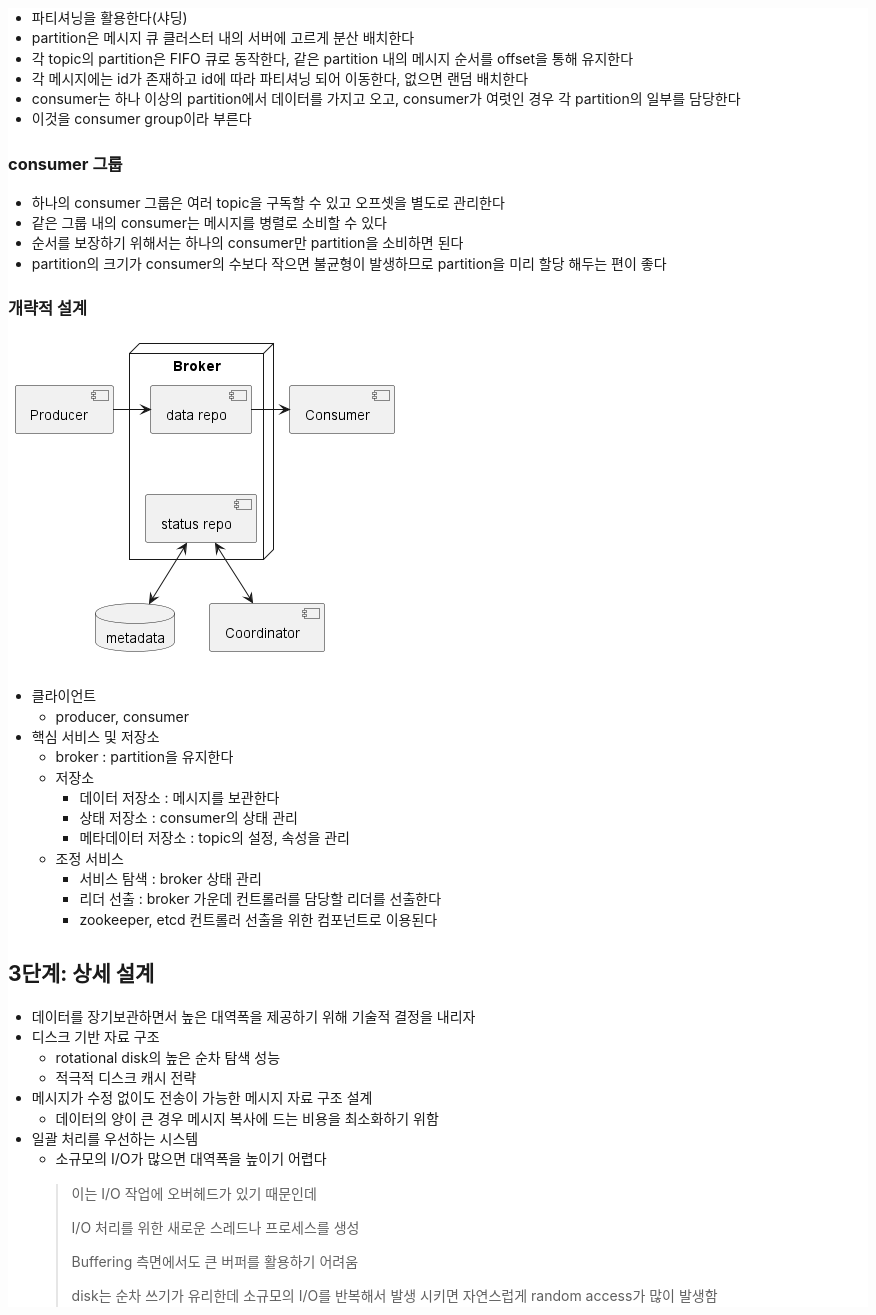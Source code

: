 * 파티셔닝을 활용한다(샤딩)
* partition은 메시지 큐 클러스터 내의 서버에 고르게 분산 배치한다
* 각 topic의 partition은 FIFO 큐로 동작한다, 같은 partition 내의 메시지 순서를 offset을 통해 유지한다
* 각 메시지에는 id가 존재하고 id에 따라 파티셔닝 되어 이동한다, 없으면 랜덤 배치한다
* consumer는 하나 이상의 partition에서 데이터를 가지고 오고, consumer가 여럿인 경우 각 partition의 일부를 담당한다
* 이것을 consumer group이라 부른다

### consumer 그룹
* 하나의 consumer 그룹은 여러 topic을 구독할 수 있고 오프셋을 별도로 관리한다
* 같은 그룹 내의 consumer는 메시지를 병렬로 소비할 수 있다
* 순서를 보장하기 위해서는 하나의 consumer만 partition을 소비하면 된다
* partition의 크기가 consumer의 수보다 작으면 불균형이 발생하므로 partition을 미리 할당 해두는 편이 좋다

### 개략적 설계
![img_3.png](img_3.png)
* 클라이언트
    * producer, consumer
* 핵심 서비스 및 저장소
    * broker : partition을 유지한다
    * 저장소
        * 데이터 저장소 : 메시지를 보관한다
        * 상태 저장소 : consumer의 상태 관리
        * 메타데이터 저장소 : topic의 설정, 속성을 관리
    * 조정 서비스
        * 서비스 탐색 : broker 상태 관리
        * 리더 선출 : broker 가운데 컨트롤러를 담당할 리더를 선출한다
        * zookeeper, etcd 컨트롤러 선출을 위한 컴포넌트로 이용된다

## 3단계: 상세 설계
* 데이터를 장기보관하면서 높은 대역폭을 제공하기 위해 기술적 결정을 내리자
* 디스크 기반 자료 구조
    * rotational disk의 높은 순차 탐색 성능
    * 적극적 디스크 캐시 전략
* 메시지가 수정 없이도 전송이 가능한 메시지 자료 구조 설계
    * 데이터의 양이 큰 경우 메시지 복사에 드는 비용을 최소화하기 위함
* 일괄 처리를 우선하는 시스템
    * 소규모의 I/O가 많으면 대역폭을 높이기 어렵다
  > 이는 I/O 작업에 오버헤드가 있기 때문인데
  >
  > I/O 처리를 위한 새로운 스레드나 프로세스를 생성
  >
  > Buffering 측면에서도 큰 버퍼를 활용하기 어려움
  >
  > disk는 순차 쓰기가 유리한데 소규모의 I/O를 반복해서 발생 시키면 자연스럽게 random access가 많이 발생함
